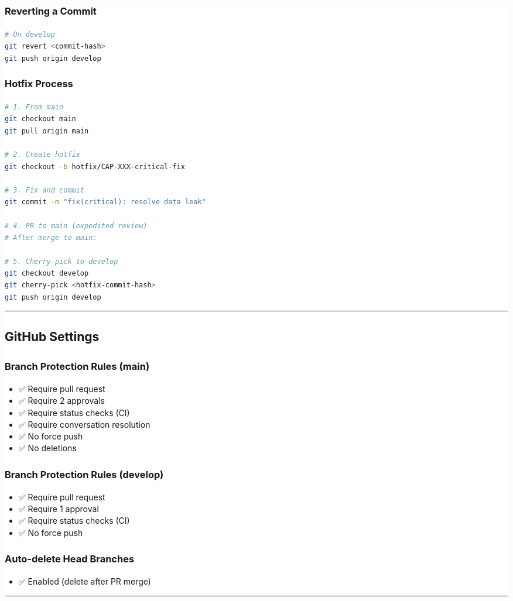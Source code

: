 ### Reverting a Commit
```bash
# On develop
git revert <commit-hash>
git push origin develop
```

### Hotfix Process
```bash
# 1. From main
git checkout main
git pull origin main

# 2. Create hotfix
git checkout -b hotfix/CAP-XXX-critical-fix

# 3. Fix and commit
git commit -m "fix(critical): resolve data leak"

# 4. PR to main (expedited review)
# After merge to main:

# 5. Cherry-pick to develop
git checkout develop
git cherry-pick <hotfix-commit-hash>
git push origin develop
```

---

## GitHub Settings

### Branch Protection Rules (main)
- ✅ Require pull request
- ✅ Require 2 approvals
- ✅ Require status checks (CI)
- ✅ Require conversation resolution
- ✅ No force push
- ✅ No deletions

### Branch Protection Rules (develop)
- ✅ Require pull request
- ✅ Require 1 approval
- ✅ Require status checks (CI)
- ✅ No force push

### Auto-delete Head Branches
- ✅ Enabled (delete after PR merge)

---
